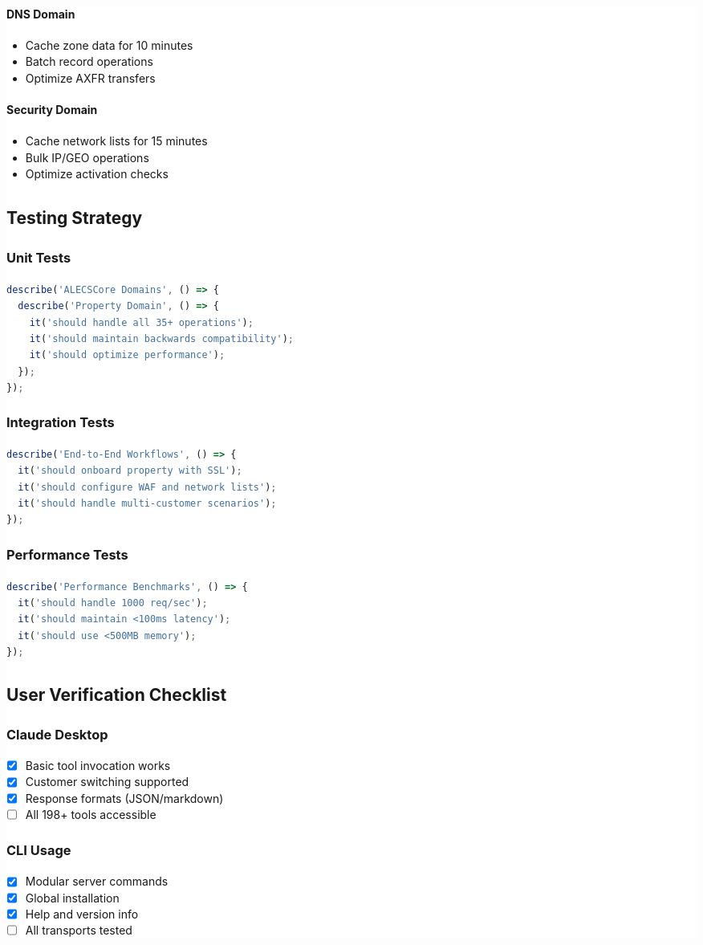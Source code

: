 #### DNS Domain
- Cache zone data for 10 minutes
- Batch record operations
- Optimize AXFR transfers

#### Security Domain
- Cache network lists for 15 minutes
- Bulk IP/GEO operations
- Optimize activation checks

## Testing Strategy

### Unit Tests
```typescript
describe('ALECSCore Domains', () => {
  describe('Property Domain', () => {
    it('should handle all 35+ operations');
    it('should maintain backwards compatibility');
    it('should optimize performance');
  });
});
```

### Integration Tests
```typescript
describe('End-to-End Workflows', () => {
  it('should onboard property with SSL');
  it('should configure WAF and network lists');
  it('should handle multi-customer scenarios');
});
```

### Performance Tests
```typescript
describe('Performance Benchmarks', () => {
  it('should handle 1000 req/sec');
  it('should maintain <100ms latency');
  it('should use <500MB memory');
});
```

## User Verification Checklist

### Claude Desktop
- [x] Basic tool invocation works
- [x] Customer switching supported
- [x] Response formats (JSON/markdown)
- [ ] All 198+ tools accessible

### CLI Usage
- [x] Modular server commands
- [x] Global installation
- [x] Help and version info
- [ ] All transports tested
